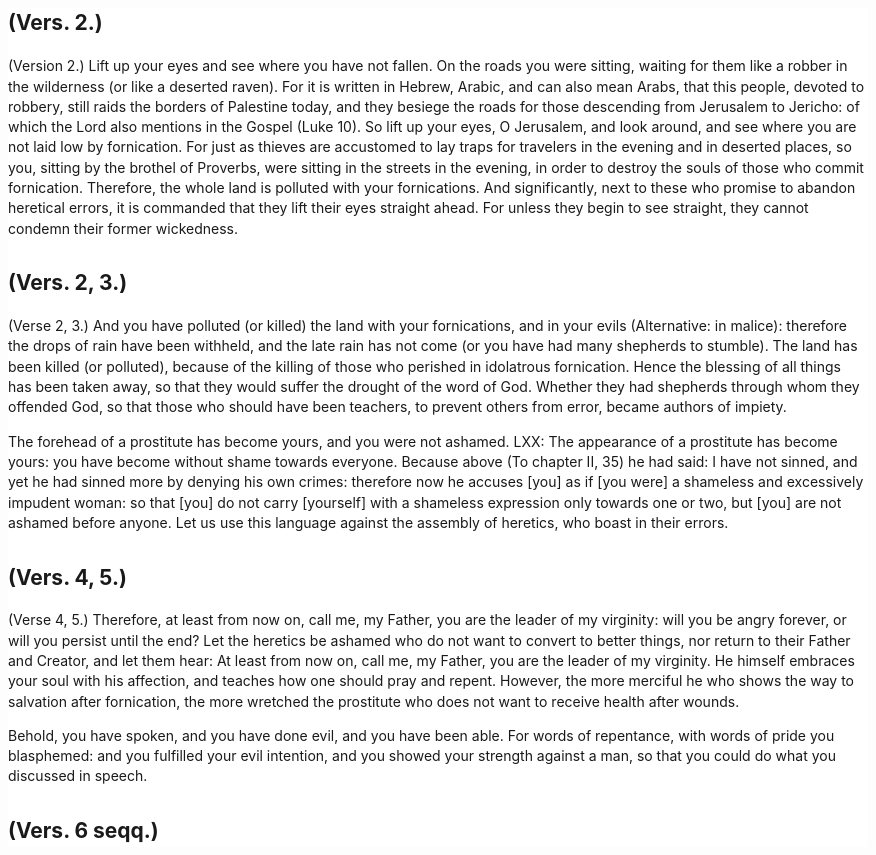 <h2 id='tocuniq46'>(Vers. 2.)</h2>

(Version 2.) Lift up your eyes and see where you have not fallen. On the roads you were sitting, waiting for them like a robber in the wilderness (or like a deserted raven). For it is written in Hebrew, Arabic, and can also mean Arabs, that this people, devoted to robbery, still raids the borders of Palestine today, and they besiege the roads for those descending from Jerusalem to Jericho: of which the Lord also mentions in the Gospel (Luke 10). So lift up your eyes, O Jerusalem, and look around, and see where you are not laid low by fornication. For just as thieves are accustomed to lay traps for travelers in the evening and in deserted places, so you, sitting by the brothel of Proverbs, were sitting in the streets in the evening, in order to destroy the souls of those who commit fornication. Therefore, the whole land is polluted with your fornications. And significantly, next to these who promise to abandon heretical errors, it is commanded that they lift their eyes straight ahead. For unless they begin to see straight, they cannot condemn their former wickedness.

<h2 id='tocuniq47'>(Vers. 2, 3.)</h2>

(Verse 2, 3.) And you have polluted (or killed) the land with your fornications, and in your evils (Alternative: in malice): therefore the drops of rain have been withheld, and the late rain has not come (or you have had many shepherds to stumble). The land has been killed (or polluted), because of the killing of those who perished in idolatrous fornication. Hence the blessing of all things has been taken away, so that they would suffer the drought of the word of God. Whether they had shepherds through whom they offended God, so that those who should have been teachers, to prevent others from error, became authors of impiety.

The forehead of a prostitute has become yours, and you were not ashamed. LXX: The appearance of a prostitute has become yours: you have become without shame towards everyone. Because above (To chapter II, 35) he had said: I have not sinned, and yet he had sinned more by denying his own crimes: therefore now he accuses [you] as if [you were] a shameless and excessively impudent woman: so that [you] do not carry [yourself] with a shameless expression only towards one or two, but [you] are not ashamed before anyone. Let us use this language against the assembly of heretics, who boast in their errors.


<h2 id='tocuniq48'>(Vers. 4, 5.)</h2>

(Verse 4, 5.) Therefore, at least from now on, call me, my Father, you are the leader of my virginity: will you be angry forever, or will you persist until the end? Let the heretics be ashamed who do not want to convert to better things, nor return to their Father and Creator, and let them hear: At least from now on, call me, my Father, you are the leader of my virginity. He himself embraces your soul with his affection, and teaches how one should pray and repent. However, the more merciful he who shows the way to salvation after fornication, the more wretched the prostitute who does not want to receive health after wounds.

Behold, you have spoken, and you have done evil, and you have been able. For words of repentance, with words of pride you blasphemed: and you fulfilled your evil intention, and you showed your strength against a man, so that you could do what you discussed in speech.

<h2 id='tocuniq49'>(Vers. 6 seqq.)</h2>
